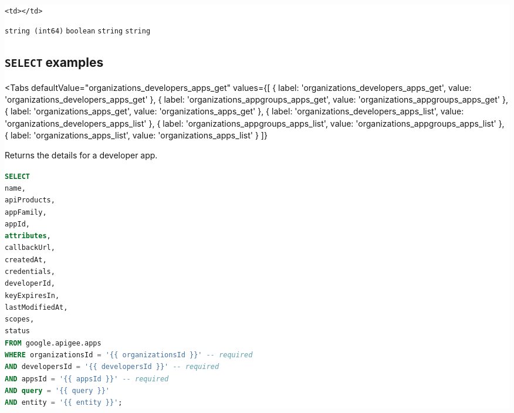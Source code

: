     <td></td>
</tr>
<tr id="parameter-rows">
    <td><CopyableCode code="rows" /></td>
    <td><code>string (int64)</code></td>
    <td></td>
</tr>
<tr id="parameter-shallowExpand">
    <td><CopyableCode code="shallowExpand" /></td>
    <td><code>boolean</code></td>
    <td></td>
</tr>
<tr id="parameter-startKey">
    <td><CopyableCode code="startKey" /></td>
    <td><code>string</code></td>
    <td></td>
</tr>
<tr id="parameter-status">
    <td><CopyableCode code="status" /></td>
    <td><code>string</code></td>
    <td></td>
</tr>
</tbody>
</table>

## `SELECT` examples

<Tabs
    defaultValue="organizations_developers_apps_get"
    values={[
        { label: 'organizations_developers_apps_get', value: 'organizations_developers_apps_get' },
        { label: 'organizations_appgroups_apps_get', value: 'organizations_appgroups_apps_get' },
        { label: 'organizations_apps_get', value: 'organizations_apps_get' },
        { label: 'organizations_developers_apps_list', value: 'organizations_developers_apps_list' },
        { label: 'organizations_appgroups_apps_list', value: 'organizations_appgroups_apps_list' },
        { label: 'organizations_apps_list', value: 'organizations_apps_list' }
    ]}
>
<TabItem value="organizations_developers_apps_get">

Returns the details for a developer app.

```sql
SELECT
name,
apiProducts,
appFamily,
appId,
attributes,
callbackUrl,
createdAt,
credentials,
developerId,
keyExpiresIn,
lastModifiedAt,
scopes,
status
FROM google.apigee.apps
WHERE organizationsId = '{{ organizationsId }}' -- required
AND developersId = '{{ developersId }}' -- required
AND appsId = '{{ appsId }}' -- required
AND query = '{{ query }}'
AND entity = '{{ entity }}';
```
</TabItem>